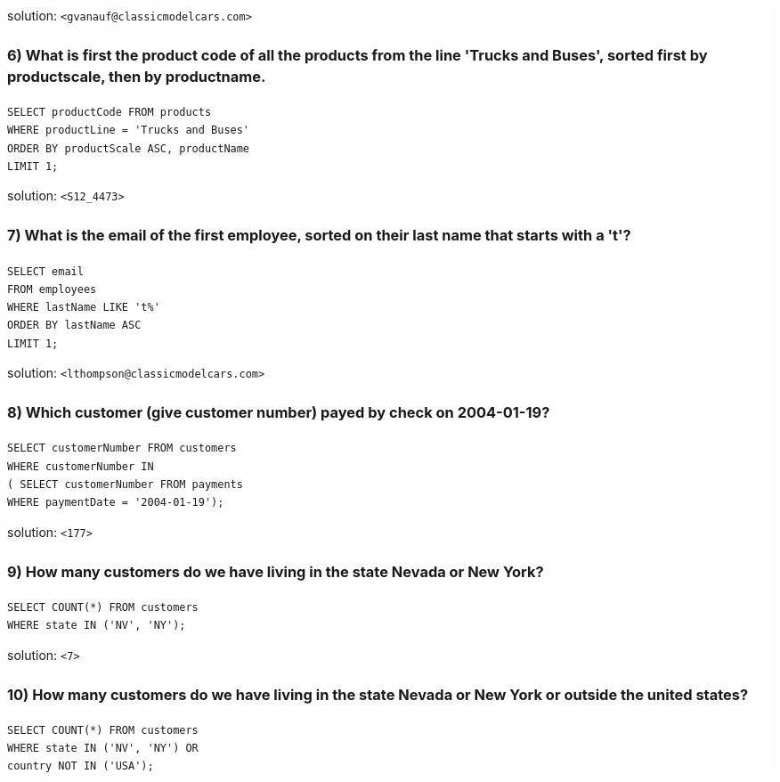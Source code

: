 solution: `<gvanauf@classicmodelcars.com>`


### 6) What is first the product code of all the products from the line 'Trucks and Buses', sorted first by productscale, then by productname.
```
SELECT productCode FROM products
WHERE productLine = 'Trucks and Buses'
ORDER BY productScale ASC, productName
LIMIT 1;
```

solution: `<S12_4473>`

### 7) What is the email of the first employee, sorted on their last name that starts with a 't'?
```
SELECT email
FROM employees
WHERE lastName LIKE 't%'
ORDER BY lastName ASC 
LIMIT 1;
```

solution: `<lthompson@classicmodelcars.com>`


### 8) Which customer (give customer number) payed by check on 2004-01-19?
```
SELECT customerNumber FROM customers
WHERE customerNumber IN
( SELECT customerNumber FROM payments
WHERE paymentDate = '2004-01-19');
```

solution: `<177>`

### 9) How many customers do we have living in the state Nevada or New York?
```
SELECT COUNT(*) FROM customers
WHERE state IN ('NV', 'NY');

```

solution: `<7>`


### 10) How many customers do we have living in the state Nevada or New York or outside the united states?
```
SELECT COUNT(*) FROM customers
WHERE state IN ('NV', 'NY') OR 
country NOT IN ('USA');
```
